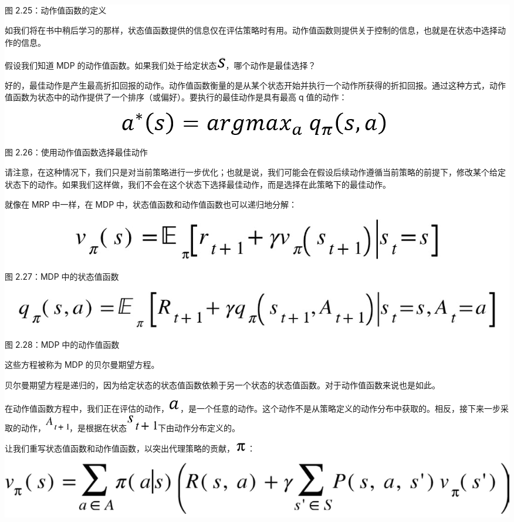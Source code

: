 图 2.25：动作值函数的定义

如我们将在书中稍后学习的那样，状态值函数提供的信息仅在评估策略时有用。动作值函数则提供关于控制的信息，也就是在状态中选择动作的信息。

假设我们知道 MDP 的动作值函数。如果我们处于给定状态![a](img/B16182_02_25a.png)，哪个动作是最佳选择？

好的，最佳动作是产生最高折扣回报的动作。动作值函数衡量的是从某个状态开始并执行一个动作所获得的折扣回报。通过这种方式，动作值函数为状态中的动作提供了一个排序（或偏好）。要执行的最佳动作是具有最高 q 值的动作：

![图 2.26：使用动作值函数选择最佳动作](img/B16182_02_26.jpg)

图 2.26：使用动作值函数选择最佳动作

请注意，在这种情况下，我们只是对当前策略进行一步优化；也就是说，我们可能会在假设后续动作遵循当前策略的前提下，修改某个给定状态下的动作。如果我们这样做，我们不会在这个状态下选择最佳动作，而是选择在此策略下的最佳动作。

就像在 MRP 中一样，在 MDP 中，状态值函数和动作值函数也可以递归地分解：

![图 2.27：MDP 中的状态值函数](img/B16182_02_27.jpg)

图 2.27：MDP 中的状态值函数

![图 2.28：MDP 中的动作值函数](img/B16182_02_28.jpg)

图 2.28：MDP 中的动作值函数

这些方程被称为 MDP 的贝尔曼期望方程。

贝尔曼期望方程是递归的，因为给定状态的状态值函数依赖于另一个状态的状态值函数。对于动作值函数来说也是如此。

在动作值函数方程中，我们正在评估的动作，![ formula](img/B16182_02_28a.png)，是一个任意的动作。这个动作不是从策略定义的动作分布中获取的。相反，接下来一步采取的动作，![ formula](img/B16182_02_28b.png)，是根据在状态![ formula](img/B16182_02_28c.png)下由动作分布定义的。

让我们重写状态值函数和动作值函数，以突出代理策略的贡献，![ formula](img/B16182_02_28d.png)：

![图 2.29：突出显示策略贡献的状态值函数](img/B16182_02_29.jpg)
